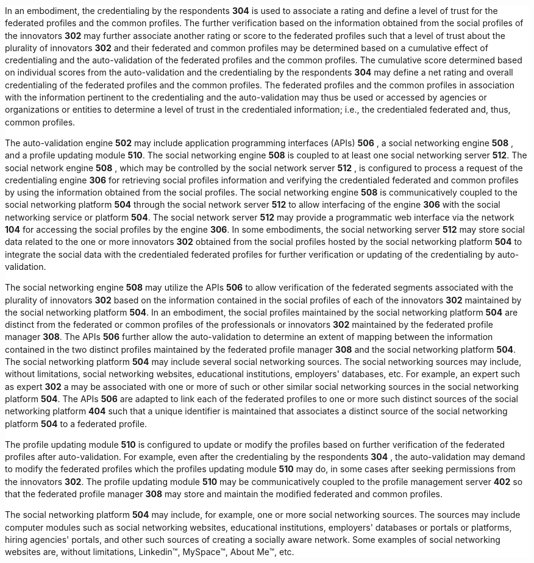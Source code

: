 In an embodiment, the credentialing by the respondents **304** is used to associate a rating and define a level of trust for the federated profiles and the common profiles. The further verification based on the information obtained from the social profiles of the innovators **302** may further associate another rating or score to the federated profiles such that a level of trust about the plurality of innovators **302** and their federated and common profiles may be determined based on a cumulative effect of credentialing and the auto-validation of the federated profiles and the common profiles. The cumulative score determined based on individual scores from the auto-validation and the credentialing by the respondents **304** may define a net rating and overall credentialing of the federated profiles and the common profiles. The federated profiles and the common profiles in association with the information pertinent to the credentialing and the auto-validation may thus be used or accessed by agencies or organizations or entities to determine a level of trust in the credentialed information; i.e., the credentialed federated and, thus, common profiles.

The auto-validation engine **502** may include application programming interfaces (APIs) **506** , a social networking engine **508** , and a profile updating module **510**. The social networking engine **508** is coupled to at least one social networking server **512**. The social network engine **508** , which may be controlled by the social network server **512** , is configured to process a request of the credentialing engine **306** for retrieving social profiles information and verifying the credentialed federated and common profiles by using the information obtained from the social profiles. The social networking engine **508** is communicatively coupled to the social networking platform **504** through the social network server **512** to allow interfacing of the engine **306** with the social networking service or platform **504**. The social network server **512** may provide a programmatic web interface via the network **104** for accessing the social profiles by the engine **306**. In some embodiments, the social networking server **512** may store social data related to the one or more innovators **302** obtained from the social profiles hosted by the social networking platform **504** to integrate the social data with the credentialed federated profiles for further verification or updating of the credentialing by auto-validation.

The social networking engine **508** may utilize the APIs **506** to allow verification of the federated segments associated with the plurality of innovators **302** based on the information contained in the social profiles of each of the innovators **302** maintained by the social networking platform **504**. In an embodiment, the social profiles maintained by the social networking platform **504** are distinct from the federated or common profiles of the professionals or innovators **302** maintained by the federated profile manager **308**. The APIs **506** further allow the auto-validation to determine an extent of mapping between the information contained in the two distinct profiles maintained by the federated profile manager **308** and the social networking platform **504**. The social networking platform **504** may include several social networking sources. The social networking sources may include, without limitations, social networking websites, educational institutions, employers' databases, etc. For example, an expert such as expert **302** a may be associated with one or more of such or other similar social networking sources in the social networking platform **504**. The APIs **506** are adapted to link each of the federated profiles to one or more such distinct sources of the social networking platform **404** such that a unique identifier is maintained that associates a distinct source of the social networking platform **504** to a federated profile.

The profile updating module **510** is configured to update or modify the profiles based on further verification of the federated profiles after auto-validation. For example, even after the credentialing by the respondents **304** , the auto-validation may demand to modify the federated profiles which the profiles updating module **510** may do, in some cases after seeking permissions from the innovators **302**. The profile updating module **510** may be communicatively coupled to the profile management server **402** so that the federated profile manager **308** may store and maintain the modified federated and common profiles.

The social networking platform **504** may include, for example, one or more social networking sources. The sources may include computer modules such as social networking websites, educational institutions, employers' databases or portals or platforms, hiring agencies' portals, and other such sources of creating a socially aware network. Some examples of social networking websites are, without limitations, Linkedin™, MySpace™, About Me™, etc.
